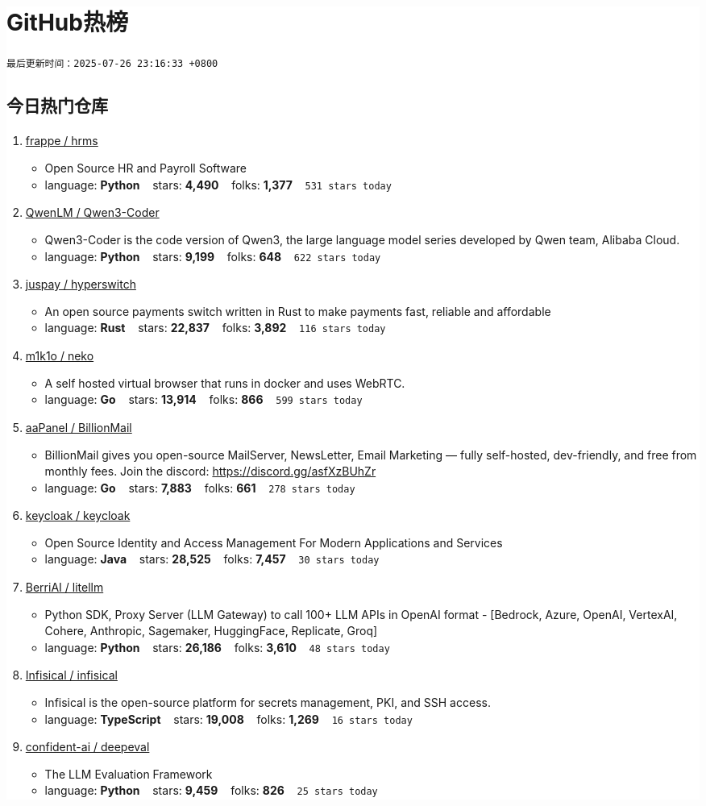 # GitHub热榜

`最后更新时间：2025-07-26 23:16:33 +0800`

## 今日热门仓库

1. [frappe / hrms](https://github.com/frappe/hrms)
    - Open Source HR and Payroll Software
    - language: **Python** &nbsp;&nbsp; stars: **4,490** &nbsp;&nbsp; folks: **1,377**  &nbsp;&nbsp; `531 stars today`

1. [QwenLM / Qwen3-Coder](https://github.com/QwenLM/Qwen3-Coder)
    - Qwen3-Coder is the code version of Qwen3, the large language model series developed by Qwen team, Alibaba Cloud.
    - language: **Python** &nbsp;&nbsp; stars: **9,199** &nbsp;&nbsp; folks: **648**  &nbsp;&nbsp; `622 stars today`

1. [juspay / hyperswitch](https://github.com/juspay/hyperswitch)
    - An open source payments switch written in Rust to make payments fast, reliable and affordable
    - language: **Rust** &nbsp;&nbsp; stars: **22,837** &nbsp;&nbsp; folks: **3,892**  &nbsp;&nbsp; `116 stars today`

1. [m1k1o / neko](https://github.com/m1k1o/neko)
    - A self hosted virtual browser that runs in docker and uses WebRTC.
    - language: **Go** &nbsp;&nbsp; stars: **13,914** &nbsp;&nbsp; folks: **866**  &nbsp;&nbsp; `599 stars today`

1. [aaPanel / BillionMail](https://github.com/aaPanel/BillionMail)
    - BillionMail gives you open-source MailServer, NewsLetter, Email Marketing — fully self-hosted, dev-friendly, and free from monthly fees. Join the discord: https://discord.gg/asfXzBUhZr
    - language: **Go** &nbsp;&nbsp; stars: **7,883** &nbsp;&nbsp; folks: **661**  &nbsp;&nbsp; `278 stars today`

1. [keycloak / keycloak](https://github.com/keycloak/keycloak)
    - Open Source Identity and Access Management For Modern Applications and Services
    - language: **Java** &nbsp;&nbsp; stars: **28,525** &nbsp;&nbsp; folks: **7,457**  &nbsp;&nbsp; `30 stars today`

1. [BerriAI / litellm](https://github.com/BerriAI/litellm)
    - Python SDK, Proxy Server (LLM Gateway) to call 100+ LLM APIs in OpenAI format - [Bedrock, Azure, OpenAI, VertexAI, Cohere, Anthropic, Sagemaker, HuggingFace, Replicate, Groq]
    - language: **Python** &nbsp;&nbsp; stars: **26,186** &nbsp;&nbsp; folks: **3,610**  &nbsp;&nbsp; `48 stars today`

1. [Infisical / infisical](https://github.com/Infisical/infisical)
    - Infisical is the open-source platform for secrets management, PKI, and SSH access.
    - language: **TypeScript** &nbsp;&nbsp; stars: **19,008** &nbsp;&nbsp; folks: **1,269**  &nbsp;&nbsp; `16 stars today`

1. [confident-ai / deepeval](https://github.com/confident-ai/deepeval)
    - The LLM Evaluation Framework
    - language: **Python** &nbsp;&nbsp; stars: **9,459** &nbsp;&nbsp; folks: **826**  &nbsp;&nbsp; `25 stars today`
